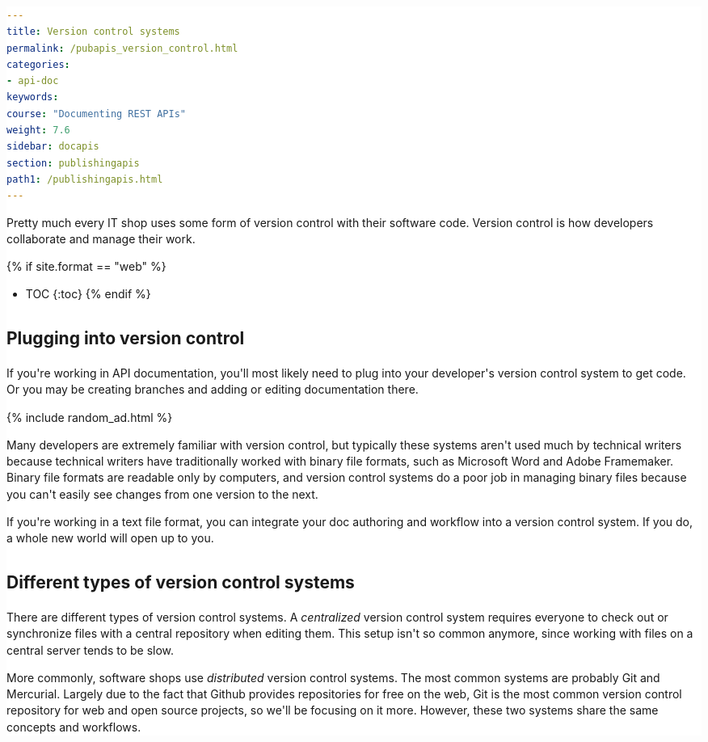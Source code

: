```yaml
---
title: Version control systems
permalink: /pubapis_version_control.html
categories:
- api-doc
keywords:
course: "Documenting REST APIs"
weight: 7.6
sidebar: docapis
section: publishingapis 
path1: /publishingapis.html
---
```


Pretty much every IT shop uses some form of version control with their software code. Version control is how developers collaborate and manage their work.

{% if site.format == "web" %}
* TOC
{:toc}
{% endif %}

## Plugging into version control

If you're working in API documentation, you'll most likely need to plug into your developer's version control system to get code. Or you may be creating branches and adding or editing documentation there.

{% include random_ad.html %}

Many developers are extremely familiar with version control, but typically these systems aren't used much by technical writers because technical writers have traditionally worked with binary file formats, such as Microsoft Word and Adobe Framemaker. Binary file formats are readable only by computers, and version control systems do a poor job in managing binary files because you can't easily see changes from one version to the next.

If you're working in a text file format, you can integrate your doc authoring and workflow into a version control system. If you do, a whole new world will open up to you.

## Different types of version control systems

There are different types of version control systems. A _centralized_ version control system requires everyone to check out or synchronize files with a central repository when editing them. This setup isn't so common anymore, since working with files on a central server tends to be slow.

More commonly, software shops use _distributed_ version control systems. The most common systems are probably Git and Mercurial. Largely due to the fact that Github provides repositories for free on the web, Git is the most common version control repository for web and open source projects, so we'll be focusing on it more. However, these two systems share the same concepts and workflows.
